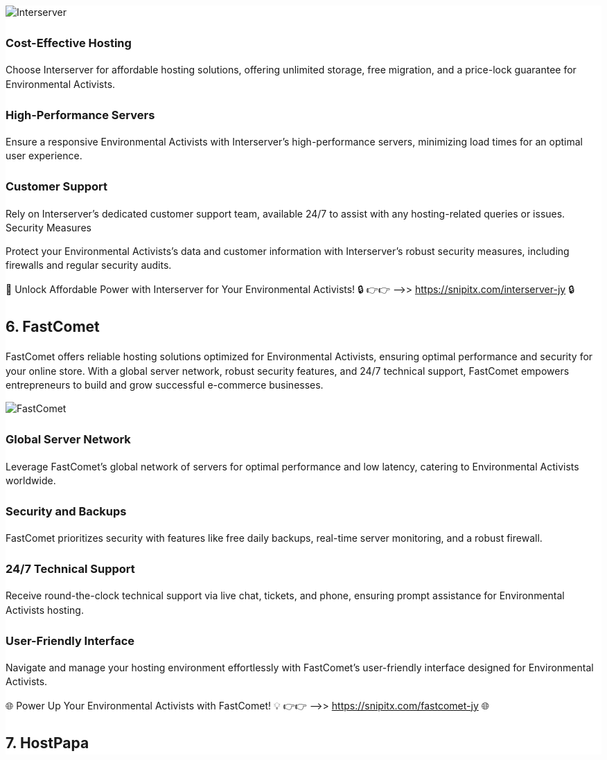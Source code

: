 ![Interserver](https://i.imgur.com/OM5dOEW.jpeg "Interserver Hosting")

### Cost-Effective Hosting
Choose Interserver for affordable hosting solutions, offering unlimited storage, free migration, and a price-lock guarantee for Environmental Activists.

### High-Performance Servers
Ensure a responsive Environmental Activists with Interserver’s high-performance servers, minimizing load times for an optimal user experience.

### Customer Support
Rely on Interserver’s dedicated customer support team, available 24/7 to assist with any hosting-related queries or issues.
Security Measures

Protect your Environmental Activists’s data and customer information with Interserver’s robust security measures, including firewalls and regular security audits.

💸 Unlock Affordable Power with Interserver for Your Environmental Activists! 🔒
👉👉 -->> https://snipitx.com/interserver-jy 🔒

## 6. FastComet

FastComet offers reliable hosting solutions optimized for Environmental Activists, ensuring optimal performance and security for your online store. With a global server network, robust security features, and 24/7 technical support, FastComet empowers entrepreneurs to build and grow successful e-commerce businesses.

![FastComet](https://i.imgur.com/7qgXuWp.png "FastComet Hosting")

### Global Server Network
Leverage FastComet’s global network of servers for optimal performance and low latency, catering to Environmental Activists worldwide.

### Security and Backups
FastComet prioritizes security with features like free daily backups, real-time server monitoring, and a robust firewall.

### 24/7 Technical Support
Receive round-the-clock technical support via live chat, tickets, and phone, ensuring prompt assistance for Environmental Activists hosting.

### User-Friendly Interface
Navigate and manage your hosting environment effortlessly with FastComet’s user-friendly interface designed for Environmental Activists.

🌐 Power Up Your Environmental Activists with FastComet! 💡
👉👉 -->> https://snipitx.com/fastcomet-jy 🌐

## 7. HostPapa
